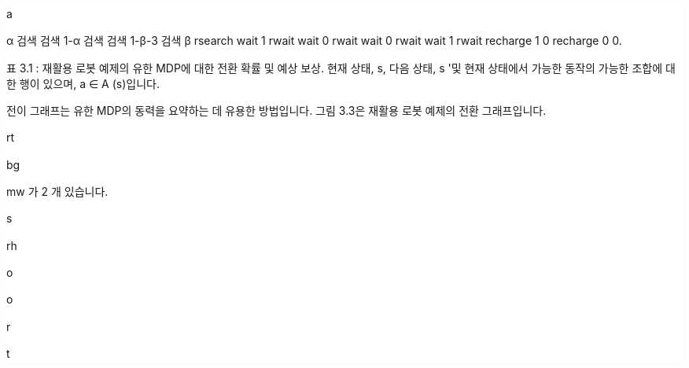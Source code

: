 a

  


α 검색 검색 1-α 검색 검색 1-β-3 검색 β rsearch wait 1 rwait wait 0 rwait wait 0 rwait wait 1 rwait recharge 1 0 recharge 0 0.

  


표 3.1 : 재활용 로봇 예제의 유한 MDP에 대한 전환 확률 및 예상 보상. 현재 상태, s, 다음 상태, s '및 현재 상태에서 가능한 동작의 가능한 조합에 대한 행이 있으며, a ∈ A \(s\)입니다.

  


전이 그래프는 유한 MDP의 동력을 요약하는 데 유용한 방법입니다. 그림 3.3은 재활용 로봇 예제의 전환 그래프입니다.

  


  


rt

  


  


  


bg

  


mw 가 2 개 있습니다.

  


s

  


rh

  


o

  


  


o

  


r

  


t

  


  